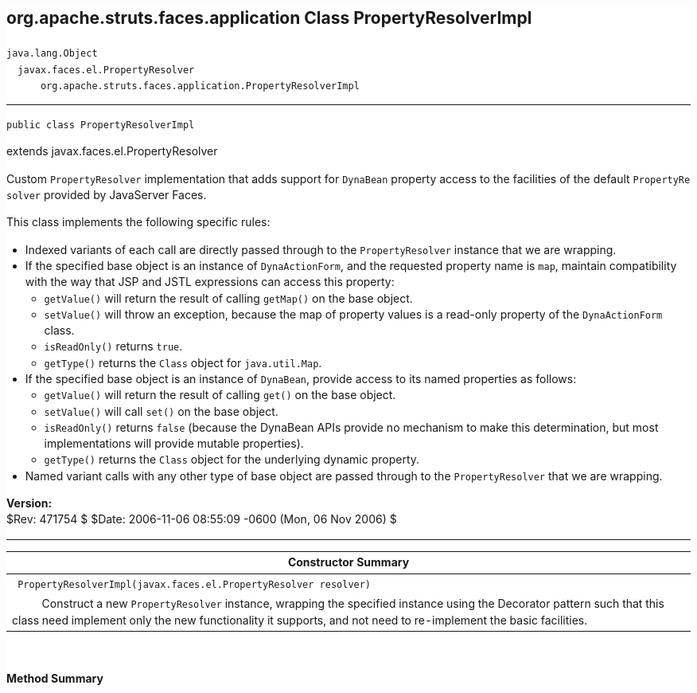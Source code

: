 org.apache.struts.faces.application
 Class PropertyResolverImpl
-----------------------------------

    java.lang.Object
      javax.faces.el.PropertyResolver
          org.apache.struts.faces.application.PropertyResolverImpl

------------------------------------------------------------------------

    public class PropertyResolverImpl

extends javax.faces.el.PropertyResolver

Custom `PropertyResolver` implementation that adds support for `DynaBean` property access to the facilities of the default `PropertyResolver` provided by JavaServer Faces.

This class implements the following specific rules:

-   Indexed variants of each call are directly passed through to the `PropertyResolver` instance that we are wrapping.
-   If the specified base object is an instance of `DynaActionForm`, and the requested property name is `map`, maintain compatibility with the way that JSP and JSTL expressions can access this property:
    -   `getValue()` will return the result of calling `getMap()` on the base object.
    -   `setValue()` will throw an exception, because the map of property values is a read-only property of the `DynaActionForm` class.
    -   `isReadOnly()` returns `true`.
    -   `getType()` returns the `Class` object for `java.util.Map`.
-   If the specified base object is an instance of `DynaBean`, provide access to its named properties as follows:
    -   `getValue()` will return the result of calling `get()` on the base object.
    -   `setValue()` will call `set()` on the base object.
    -   `isReadOnly()` returns `false` (because the DynaBean APIs provide no mechanism to make this determination, but most implementations will provide mutable properties).
    -   `getType()` returns the `Class` object for the underlying dynamic property.
-   Named variant calls with any other type of base object are passed through to the `PropertyResolver` that we are wrapping.

**Version:**  
$Rev: 471754 $ $Date: 2006-11-06 08:55:09 -0600 (Mon, 06 Nov 2006) $

------------------------------------------------------------------------

<span id="constructor_summary"></span>

| **Constructor Summary**                                                                                                                                                                                                                            |
|----------------------------------------------------------------------------------------------------------------------------------------------------------------------------------------------------------------------------------------------------|
| ` PropertyResolverImpl(javax.faces.el.PropertyResolver resolver)`                                                                                                                                                                                  
            Construct a new `PropertyResolver` instance, wrapping the specified instance using the Decorator pattern such that this class need implement only the new functionality it supports, and not need to re-implement the basic facilities.  |

  <span id="method_summary"></span>

**Method Summary**
